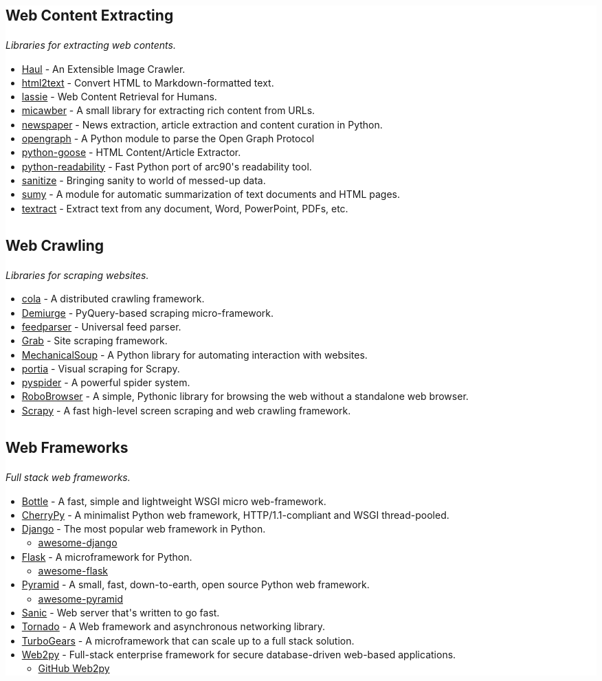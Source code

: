 ## Web Content Extracting

*Libraries for extracting web contents.*

- [Haul](https://github.com/vinta/Haul) - An Extensible Image Crawler.
- [html2text](https://github.com/Alir3z4/html2text) - Convert HTML to Markdown-formatted text.
- [lassie](https://github.com/michaelhelmick/lassie) - Web Content Retrieval for Humans.
- [micawber](https://github.com/coleifer/micawber) - A small library for extracting rich content from URLs.
- [newspaper](https://github.com/codelucas/newspaper) - News extraction, article extraction and content curation in Python.
- [opengraph](https://github.com/erikriver/opengraph) - A Python module to parse the Open Graph Protocol
- [python-goose](https://github.com/grangier/python-goose) - HTML Content/Article Extractor.
- [python-readability](https://github.com/buriy/python-readability) - Fast Python port of arc90's readability tool.
- [sanitize](https://github.com/Alir3z4/python-sanitize) - Bringing sanity to world of messed-up data.
- [sumy](https://github.com/miso-belica/sumy) - A module for automatic summarization of text documents and HTML pages.
- [textract](https://github.com/deanmalmgren/textract) - Extract text from any document, Word, PowerPoint, PDFs, etc.

## Web Crawling

*Libraries for scraping websites.*

- [cola](https://github.com/chineking/cola) - A distributed crawling framework.
- [Demiurge](https://github.com/matiasb/demiurge) - PyQuery-based scraping micro-framework.
- [feedparser](http://pythonhosted.org/feedparser/) - Universal feed parser.
- [Grab](http://grablib.org/) - Site scraping framework.
- [MechanicalSoup](https://github.com/hickford/MechanicalSoup) - A Python library for automating interaction with websites.
- [portia](https://github.com/scrapinghub/portia) - Visual scraping for Scrapy.
- [pyspider](https://github.com/binux/pyspider) - A powerful spider system.
- [RoboBrowser](https://github.com/jmcarp/robobrowser) - A simple, Pythonic library for browsing the web without a standalone web browser.
- [Scrapy](https://scrapy.org/) - A fast high-level screen scraping and web crawling framework.

## Web Frameworks

*Full stack web frameworks.*

- [Bottle](http://bottlepy.org/docs/dev/index.html) - A fast, simple and lightweight WSGI micro web-framework.
- [CherryPy](http://cherrypy.org/) - A minimalist Python web framework, HTTP/1.1-compliant and WSGI thread-pooled.
- [Django](https://www.djangoproject.com/) - The most popular web framework in Python.
  - [awesome-django](https://github.com/rosarior/awesome-django)
- [Flask](http://flask.pocoo.org/) - A microframework for Python.
  - [awesome-flask](https://github.com/humiaozuzu/awesome-flask)
- [Pyramid](https://pylonsproject.org/) - A small, fast, down-to-earth, open source Python web framework.
  - [awesome-pyramid](https://github.com/uralbash/awesome-pyramid)
- [Sanic](https://github.com/channelcat/sanic) - Web server that's written to go fast.
- [Tornado](http://www.tornadoweb.org/en/latest/) - A Web framework and asynchronous networking library.
- [TurboGears](http://www.turbogears.org/) - A microframework that can scale up to a full stack solution.
- [Web2py](http://www.web2py.com/) - Full-stack enterprise framework for secure database-driven web-based applications.
  - [GitHub Web2py](https://github.com/web2py)
